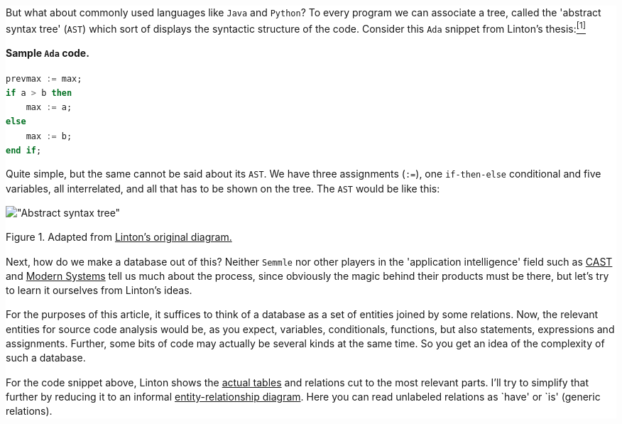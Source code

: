 But what about commonly used languages like `Java` and `Python`? To
every program we can associate a tree, called the 'abstract syntax tree'
(`AST`) which sort of displays the syntactic structure of the code.
Consider this `Ada` snippet from Linton’s thesis:[<sup>\[1\]</sup>](#r1)

**Sample `Ada` code.**

``` ada
prevmax := max;
if a > b then
    max := a;
else
    max := b;
end if;
```

Quite simple, but the same cannot be said about its `AST`. We have three
assignments (`:=`), one `if-then-else` conditional and five variables,
all interrelated, and all that has to be shown on the tree. The `AST`
would be like this:

<div class="imgblock">

!["Abstract syntax tree"](https://res.cloudinary.com/fluid-attacks/image/upload/c_scale,w_800/v1620330962/blog/oracle-code/ast_g4ei72.webp)

<div class="title">

Figure 1. Adapted from [Linton’s original
diagram.](https://www2.eecs.berkeley.edu/Pubs/TechRpts/1983/CSD-83-164.pdf#page=31)

</div>

</div>

Next, how do we make a database out of this? Neither `Semmle` nor other
players in the 'application intelligence' field such as
[CAST](http://www.castsoftware.com/) and [Modern
Systems](http://modernsystems.com/) tell us much about the process,
since obviously the magic behind their products must be there, but let’s
try to learn it ourselves from Linton’s ideas.

For the purposes of this article, it suffices to think of a database as
a set of entities joined by some relations. Now, the relevant entities
for source code analysis would be, as you expect, variables,
conditionals, functions, but also statements, expressions and
assignments. Further, some bits of code may actually be several kinds at
the same time. So you get an idea of the complexity of such a database.

For the code snippet above, Linton shows the [actual
tables](https://www2.eecs.berkeley.edu/Pubs/TechRpts/1983/CSD-83-164.pdf#page=32)
and relations cut to the most relevant parts. I’ll try to simplify that
further by reducing it to an informal [entity-relationship
diagram](https://en.wikipedia.org/wiki/Entity%E2%80%93relationship_model).
Here you can read unlabeled relations as \`have' or \`is' (generic
relations).

<div class="imgblock">
